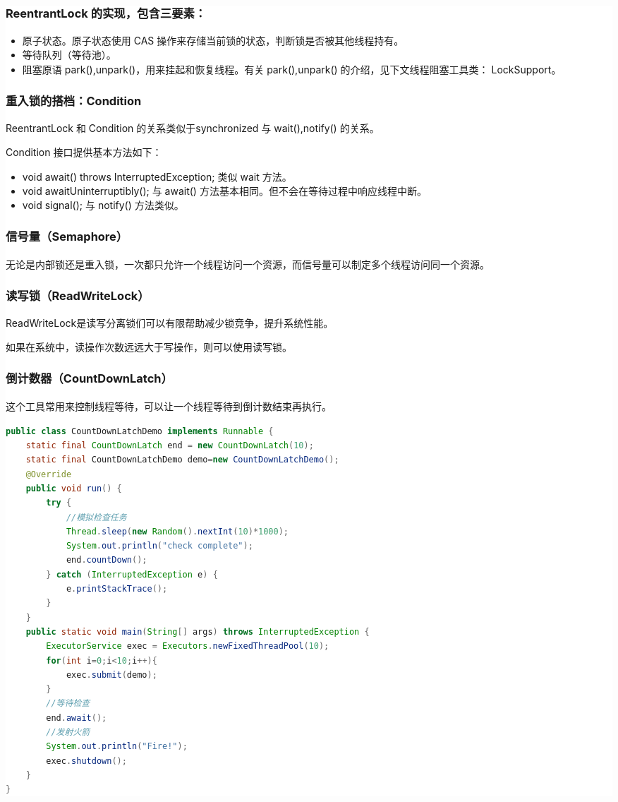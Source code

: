 
### ReentrantLock 的实现，包含三要素：

* 原子状态。原子状态使用 CAS 操作来存储当前锁的状态，判断锁是否被其他线程持有。
* 等待队列（等待池）。
* 阻塞原语 park(),unpark()，用来挂起和恢复线程。有关 park(),unpark() 的介绍，见下文线程阻塞工具类： LockSupport。

### 重入锁的搭档：Condition

ReentrantLock 和 Condition 的关系类似于synchronized 与 wait(),notify() 的关系。

Condition 接口提供基本方法如下：

*  void await() throws InterruptedException; 类似 wait 方法。
*  void awaitUninterruptibly();  与 await() 方法基本相同。但不会在等待过程中响应线程中断。
*  void signal();  与 notify()  方法类似。

### 信号量（Semaphore）

无论是内部锁还是重入锁，一次都只允许一个线程访问一个资源，而信号量可以制定多个线程访问同一个资源。

### 读写锁（ReadWriteLock）

ReadWriteLock是读写分离锁们可以有限帮助减少锁竞争，提升系统性能。

如果在系统中，读操作次数远远大于写操作，则可以使用读写锁。

### 倒计数器（CountDownLatch）

这个工具常用来控制线程等待，可以让一个线程等待到倒计数结束再执行。

```java
public class CountDownLatchDemo implements Runnable {
    static final CountDownLatch end = new CountDownLatch(10);
    static final CountDownLatchDemo demo=new CountDownLatchDemo();
    @Override
    public void run() {
        try {
            //模拟检查任务
            Thread.sleep(new Random().nextInt(10)*1000);
            System.out.println("check complete");
            end.countDown();
        } catch (InterruptedException e) {
            e.printStackTrace();
        }
    }
    public static void main(String[] args) throws InterruptedException {
        ExecutorService exec = Executors.newFixedThreadPool(10);
        for(int i=0;i<10;i++){
            exec.submit(demo);
        }
        //等待检查
        end.await();
        //发射火箭
        System.out.println("Fire!");
        exec.shutdown();
    }
}

```
